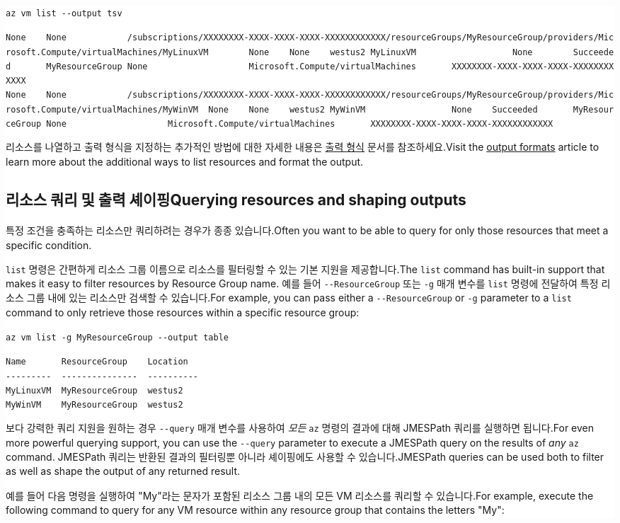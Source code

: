 ```azurecli-interactive
az vm list --output tsv
```

```
None    None            /subscriptions/XXXXXXXX-XXXX-XXXX-XXXX-XXXXXXXXXXXX/resourceGroups/MyResourceGroup/providers/Microsoft.Compute/virtualMachines/MyLinuxVM        None    None    westus2 MyLinuxVM                   None        Succeeded       MyResourceGroup None                    Microsoft.Compute/virtualMachines       XXXXXXXX-XXXX-XXXX-XXXX-XXXXXXXXXXXX
None    None            /subscriptions/XXXXXXXX-XXXX-XXXX-XXXX-XXXXXXXXXXXX/resourceGroups/MyResourceGroup/providers/Microsoft.Compute/virtualMachines/MyWinVM  None    None    westus2 MyWinVM                 None    Succeeded       MyResourceGroup None                    Microsoft.Compute/virtualMachines       XXXXXXXX-XXXX-XXXX-XXXX-XXXXXXXXXXXX
```
<span data-ttu-id="87014-176">리소스를 나열하고 출력 형식을 지정하는 추가적인 방법에 대한 자세한 내용은 [출력 형식](format-output-azure-cli.md) 문서를 참조하세요.</span><span class="sxs-lookup"><span data-stu-id="87014-176">Visit the [output formats](format-output-azure-cli.md) article to learn more about the additional ways to list resources and format the output.</span></span>

## <a name="querying-resources-and-shaping-outputs"></a><span data-ttu-id="87014-177">리소스 쿼리 및 출력 셰이핑</span><span class="sxs-lookup"><span data-stu-id="87014-177">Querying resources and shaping outputs</span></span>

<span data-ttu-id="87014-178">특정 조건을 충족하는 리소스만 쿼리하려는 경우가 종종 있습니다.</span><span class="sxs-lookup"><span data-stu-id="87014-178">Often you want to be able to query for only those resources that meet a specific condition.</span></span>  

<span data-ttu-id="87014-179">`list` 명령은 간편하게 리소스 그룹 이름으로 리소스를 필터링할 수 있는 기본 지원을 제공합니다.</span><span class="sxs-lookup"><span data-stu-id="87014-179">The `list` command has built-in support that makes it easy to filter resources by Resource Group name.</span></span>  <span data-ttu-id="87014-180">예를 들어 `--ResourceGroup` 또는 `-g` 매개 변수를 `list` 명령에 전달하여 특정 리소스 그룹 내에 있는 리소스만 검색할 수 있습니다.</span><span class="sxs-lookup"><span data-stu-id="87014-180">For example, you can pass either a `--ResourceGroup` or `-g` parameter to a `list` command to only retrieve those resources within a specific resource group:</span></span>


```azurecli-interactive
az vm list -g MyResourceGroup --output table
```

```Output
Name       ResourceGroup    Location
---------  ---------------  ----------
MyLinuxVM  MyResourceGroup  westus2
MyWinVM    MyResourceGroup  westus2
```

<span data-ttu-id="87014-181">보다 강력한 쿼리 지원을 원하는 경우 `--query` 매개 변수를 사용하여 *모든* `az` 명령의 결과에 대해 JMESPath 쿼리를 실행하면 됩니다.</span><span class="sxs-lookup"><span data-stu-id="87014-181">For even more powerful querying support, you can use the `--query` parameter to execute a JMESPath query on the results of *any* `az` command.</span></span>  <span data-ttu-id="87014-182">JMESPath 쿼리는 반환된 결과의 필터링뿐 아니라 셰이핑에도 사용할 수 있습니다.</span><span class="sxs-lookup"><span data-stu-id="87014-182">JMESPath queries can be used both to filter as well as shape the output of any returned result.</span></span>

<span data-ttu-id="87014-183">예를 들어 다음 명령을 실행하여 "My"라는 문자가 포함된 리소스 그룹 내의 모든 VM 리소스를 쿼리할 수 있습니다.</span><span class="sxs-lookup"><span data-stu-id="87014-183">For example, execute the following command to query for any VM resource within any resource group that contains the letters "My":</span></span>
